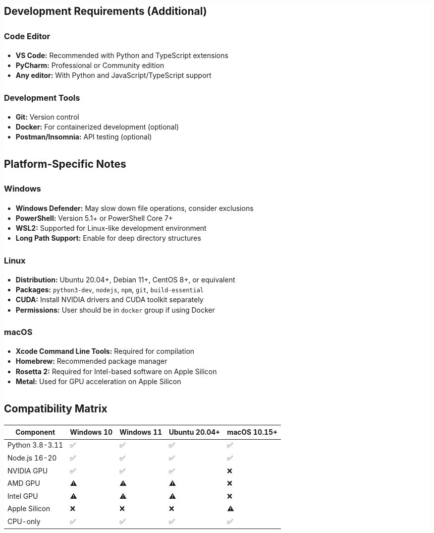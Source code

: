 ## Development Requirements (Additional)

### Code Editor

- **VS Code:** Recommended with Python and TypeScript extensions
- **PyCharm:** Professional or Community edition
- **Any editor:** With Python and JavaScript/TypeScript support

### Development Tools

- **Git:** Version control
- **Docker:** For containerized development (optional)
- **Postman/Insomnia:** API testing (optional)

## Platform-Specific Notes

### Windows

- **Windows Defender:** May slow down file operations, consider exclusions
- **PowerShell:** Version 5.1+ or PowerShell Core 7+
- **WSL2:** Supported for Linux-like development environment
- **Long Path Support:** Enable for deep directory structures

### Linux

- **Distribution:** Ubuntu 20.04+, Debian 11+, CentOS 8+, or equivalent
- **Packages:** `python3-dev`, `nodejs`, `npm`, `git`, `build-essential`
- **CUDA:** Install NVIDIA drivers and CUDA toolkit separately
- **Permissions:** User should be in `docker` group if using Docker

### macOS

- **Xcode Command Line Tools:** Required for compilation
- **Homebrew:** Recommended package manager
- **Rosetta 2:** Required for Intel-based software on Apple Silicon
- **Metal:** Used for GPU acceleration on Apple Silicon

## Compatibility Matrix

| Component       | Windows 10 | Windows 11 | Ubuntu 20.04+ | macOS 10.15+ |
| --------------- | ---------- | ---------- | ------------- | ------------ |
| Python 3.8-3.11 | ✅         | ✅         | ✅            | ✅           |
| Node.js 16-20   | ✅         | ✅         | ✅            | ✅           |
| NVIDIA GPU      | ✅         | ✅         | ✅            | ❌           |
| AMD GPU         | ⚠️         | ⚠️         | ⚠️            | ❌           |
| Intel GPU       | ⚠️         | ⚠️         | ⚠️            | ❌           |
| Apple Silicon   | ❌         | ❌         | ❌            | ⚠️           |
| CPU-only        | ✅         | ✅         | ✅            | ✅           |
